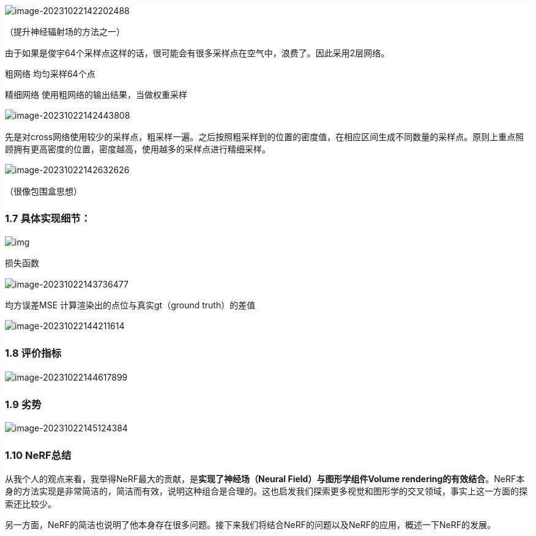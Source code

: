 ![image-20231022142202488](C:\Users\Lenovo\AppData\Roaming\Typora\typora-user-images\image-20231022142202488.png)

（提升神经辐射场的方法之一）

由于如果是俊宇64个采样点这样的话，很可能会有很多采样点在空气中，浪费了。因此采用2层网络。

粗网络 均匀采样64个点

精细网络  使用粗网络的输出结果，当做权重采样

![image-20231022142443808](C:\Users\Lenovo\AppData\Roaming\Typora\typora-user-images\image-20231022142443808.png)

先是对cross网络使用较少的采样点，粗采样一遍。之后按照粗采样到的位置的密度值，在相应区间生成不同数量的采样点。原则上重点照顾拥有更高密度的位置，密度越高，使用越多的采样点进行精细采样。



![image-20231022142632626](C:\Users\Lenovo\AppData\Roaming\Typora\typora-user-images\image-20231022142632626.png)

（很像包围盒思想）





### 1.7 具体实现细节：



![img](https://album.biliimg.com/bfs/new_dyn/646a059eab30bfb369cb8979d43bbf493494380627299296.png@!web-comment-note.webp)

损失函数

![image-20231022143736477](C:\Users\Lenovo\AppData\Roaming\Typora\typora-user-images\image-20231022143736477.png)



均方误差MSE 计算渲染出的点位与真实gt（ground truth）的差值



![image-20231022144211614](C:\Users\Lenovo\AppData\Roaming\Typora\typora-user-images\image-20231022144211614.png)



### 1.8 评价指标

![image-20231022144617899](C:\Users\Lenovo\AppData\Roaming\Typora\typora-user-images\image-20231022144617899.png)



### 1.9 劣势

![image-20231022145124384](C:\Users\Lenovo\AppData\Roaming\Typora\typora-user-images\image-20231022145124384.png)

### 1.10 NeRF总结

从我个人的观点来看，我举得NeRF最大的贡献，是**实现了神经场（Neural Field）与图形学组件Volume rendering的有效结合**。NeRF本身的方法实现是非常简洁的，简洁而有效，说明这种组合是合理的。这也启发我们探索更多视觉和图形学的交叉领域，事实上这一方面的探索还比较少。

另一方面，NeRF的简洁也说明了他本身存在很多问题。接下来我们将结合NeRF的问题以及NeRF的应用，概述一下NeRF的发展。
